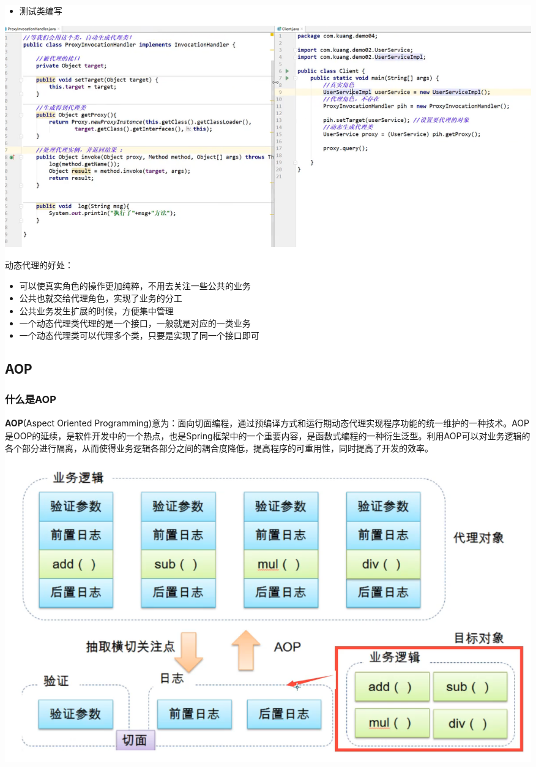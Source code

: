 + 测试类编写

![image-20201011130239089](springimage/image-20201011130239089.png)

动态代理的好处：

+ 可以使真实角色的操作更加纯粹，不用去关注一些公共的业务
+ 公共也就交给代理角色，实现了业务的分工
+ 公共业务发生扩展的时候，方便集中管理
+ 一个动态代理类代理的是一个接口，一般就是对应的一类业务
+ 一个动态代理类可以代理多个类，只要是实现了同一个接口即可



## AOP

### 什么是AOP

**AOP**(Aspect Oriented Programming)意为：面向切面编程，通过预编译方式和运行期动态代理实现程序功能的统一维护的一种技术。AOP是OOP的延续，是软件开发中的一个热点，也是Spring框架中的一个重要内容，是函数式编程的一种衍生泛型。利用AOP可以对业务逻辑的各个部分进行隔离，从而使得业务逻辑各部分之间的耦合度降低，提高程序的可重用性，同时提高了开发的效率。

![image-20201011134518719](springimage/image-20201011134518719.png)
